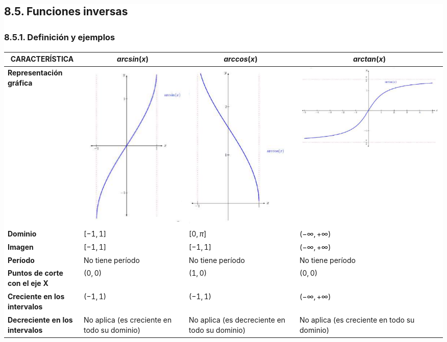## 8.5. Funciones inversas

### 8.5.1. Definición y ejemplos

| CARACTERÍSTICA                    | $arcsin(x)$                                   | $arccos(x)$                                       | $arctan(x)$                                           |
|-----------------------------------|-----------------------------------------------|---------------------------------------------------|-------------------------------------------------------|
| **Representación gráfica**        | ![Función arcoseno](img/funcion-arcoseno.png) | ![Función arcocoseno](img/funcion-arcocoseno.png) | ![Función arcotangente](img/funcion-arcotangente.png) |
| **Dominio**                       | $[-1, 1]$                                     | $[0, \pi]$                                        | $(-\infty, +\infty)$                                  |
| **Imagen**                        | $[-1, 1]$                                     | $[-1, 1]$                                         | $(-\infty, +\infty)$                                  |
| **Período**                       | No tiene período                              | No tiene período                                  | No tiene período                                      |
| **Puntos de corte con el eje X**  | $(0,0)$                                       | $(1, 0)$                                          | $(0,0)$                                               |
| **Creciente en los intervalos**   | $(-1, 1)$                                     | $(-1, 1)$                                         | $(-\infty, +\infty)$                                  |
| **Decreciente en los intervalos** | No aplica (es creciente en todo su dominio)	  | No aplica (es decreciente en todo su dominio)    | No aplica (es creciente en todo su dominio)           |